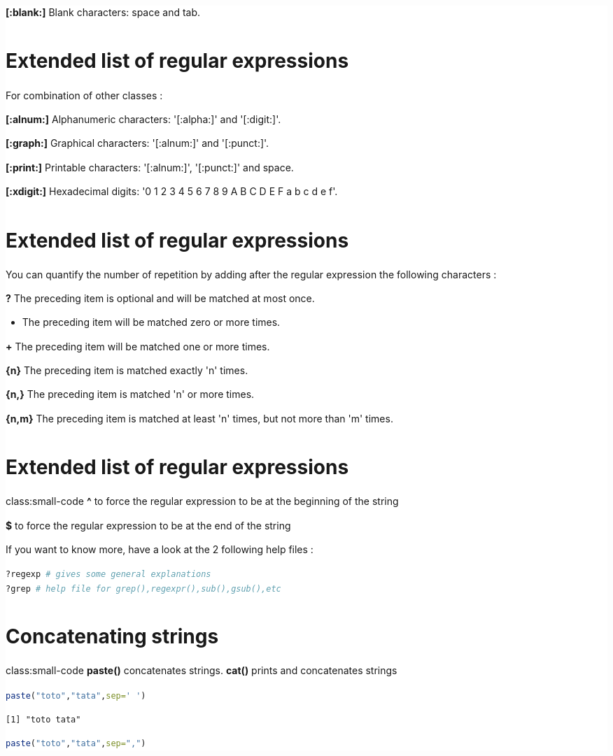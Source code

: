 **[:blank:]** Blank characters: space and tab.

Extended list of regular expressions
========================================================
For combination of other classes :

**[:alnum:]** Alphanumeric characters: '[:alpha:]' and '[:digit:]'.

**[:graph:]** Graphical characters: '[:alnum:]' and '[:punct:]'.

**[:print:]** Printable characters: '[:alnum:]', '[:punct:]' and space.

**[:xdigit:]** Hexadecimal digits: '0 1 2 3 4 5 6 7 8 9 A B C D E F a b c d e f'.

Extended list of regular expressions
========================================================
You can quantify the number of repetition by adding after the regular expression the following characters :

**?** The preceding item is optional and will be matched at most once.

* The preceding item will be matched zero or more times.

**+** The preceding item will be matched one or more times.

**{n}** The preceding item is matched exactly 'n' times.

**{n,}** The preceding item is matched 'n' or more times.

**{n,m}** The preceding item is matched at least 'n' times, but not more than 'm' times.

Extended list of regular expressions
========================================================
class:small-code
**^** to force the regular expression to be at the beginning of the string

**$** to force the regular expression to be at the end of the string

If you want to know more, have a look at the 2 following help files :

```r
?regexp # gives some general explanations
?grep # help file for grep(),regexpr(),sub(),gsub(),etc
```

Concatenating strings
========================================================
class:small-code
**paste()** concatenates strings.
**cat()** prints and concatenates strings

```r
paste("toto","tata",sep=' ')
```

```
[1] "toto tata"
```

```r
paste("toto","tata",sep=",")
```
